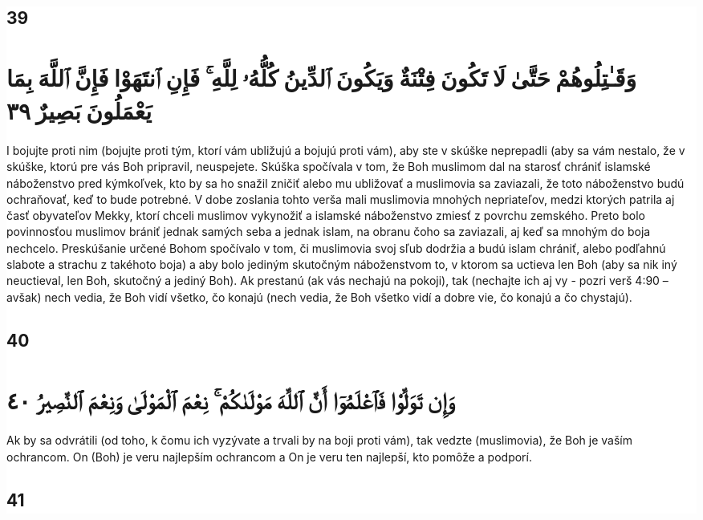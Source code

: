 <div class="break"></div>

## 39


<Badge type="info" text="8:39" class="badge" />
<div>
<div class="main-verse" >

<h1 class="verse-arabic">وَقَـٰتِلُوهُمْ حَتَّىٰ لَا تَكُونَ فِتْنَةٌ وَيَكُونَ ٱلدِّينُ كُلُّهُۥ لِلَّهِ ۚ فَإِنِ ٱنتَهَوْا فَإِنَّ ٱللَّهَ بِمَا يَعْمَلُونَ بَصِيرٌ ٣٩</h1>
</div>

<p>I bojujte proti nim (bojujte proti tým, ktorí vám ubližujú a bojujú proti vám), aby ste v skúške neprepadli (aby sa vám nestalo, že v skúške, ktorú pre vás Boh pripravil, neuspejete. Skúška spočívala v tom, že Boh muslimom dal na starosť chrániť islamské náboženstvo pred kýmkoľvek, kto by sa ho snažil zničiť alebo mu ubližovať a muslimovia sa zaviazali, že toto náboženstvo budú ochraňovať, keď to bude potrebné. V dobe zoslania tohto verša mali muslimovia mnohých nepriateľov, medzi ktorých patrila aj časť obyvateľov Mekky, ktorí chceli muslimov vykynožiť a islamské náboženstvo zmiesť z povrchu zemského. Preto bolo povinnosťou muslimov brániť jednak samých seba a jednak islam, na obranu čoho sa zaviazali, aj keď sa mnohým do boja nechcelo. Preskúšanie určené Bohom spočívalo v tom, či muslimovia svoj sľub dodržia a budú islam chrániť, alebo podľahnú slabote a strachu z takéhoto boja) a aby bolo jediným skutočným náboženstvom to, v ktorom sa uctieva len Boh (aby sa nik iný neuctieval, len Boh, skutočný a jediný Boh). Ak prestanú (ak vás nechajú na pokoji), tak (nechajte ich aj vy - pozri verš 4:90 – avšak) nech vedia, že Boh vidí všetko, čo konajú (nech vedia, že Boh všetko vidí a dobre vie, čo konajú a čo chystajú).</p>
</div>

<div class="break"></div>

## 40


<Badge type="info" text="8:40" class="badge" />
<div>
<div class="main-verse" >

<h1 class="verse-arabic">وَإِن تَوَلَّوْا فَٱعْلَمُوٓا أَنَّ ٱللَّهَ مَوْلَىٰكُمْ ۚ نِعْمَ ٱلْمَوْلَىٰ وَنِعْمَ ٱلنَّصِيرُ ٤٠</h1>
</div>

<p>Ak by sa odvrátili (od toho, k čomu ich vyzývate a trvali by na boji proti vám), tak vedzte (muslimovia), že Boh je vaším ochrancom. On (Boh) je veru najlepším ochrancom a On je veru ten najlepší, kto pomôže a podporí.</p>
</div>

<div class="break"></div>

## 41


<Badge type="info" text="8:41" class="badge" />
<div>
<div class="main-verse" >
